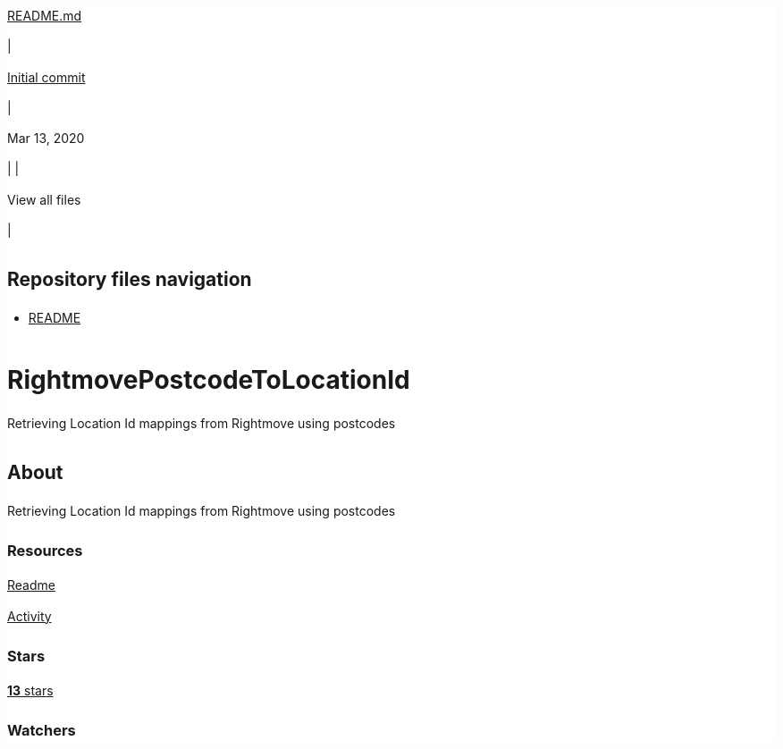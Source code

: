 [README.md](https://github.com/joewashington75/RightmovePostcodeToLocationId/blob/master/README.md "README.md")







 | 

[Initial commit](https://github.com/joewashington75/RightmovePostcodeToLocationId/commit/d9dce8cf02e72e32700842e77d726c49405bbfeb "Initial commit")



 | 

Mar 13, 2020

 |
| 

View all files

 |

Repository files navigation
---------------------------

*   [README](https://github.com/joewashington75/RightmovePostcodeToLocationId?screenshot=true#)

RightmovePostcodeToLocationId
=============================

[](https://github.com/joewashington75/RightmovePostcodeToLocationId?screenshot=true#rightmovepostcodetolocationid)

Retrieving Location Id mappings from Rightmove using postcodes

About
-----

Retrieving Location Id mappings from Rightmove using postcodes

### Resources

[Readme](https://github.com/joewashington75/RightmovePostcodeToLocationId?screenshot=true#readme-ov-file)

[Activity](https://github.com/joewashington75/RightmovePostcodeToLocationId/activity)

### Stars

[**13** stars](https://github.com/joewashington75/RightmovePostcodeToLocationId/stargazers)

### Watchers
